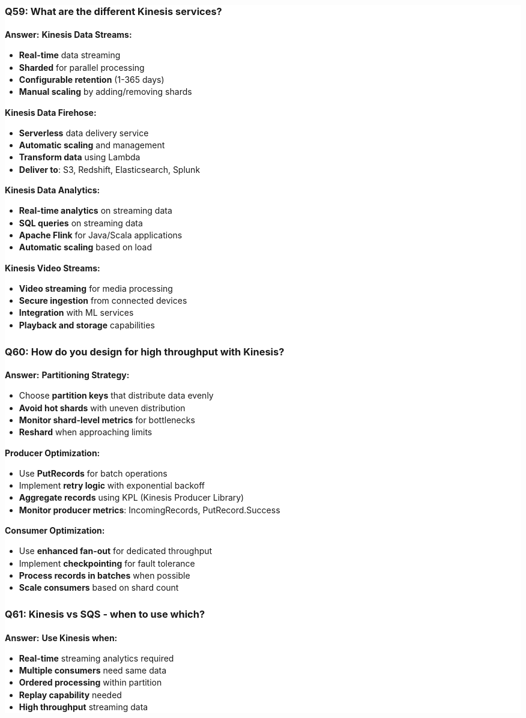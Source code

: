 ### Q59: What are the different Kinesis services?
**Answer:**
**Kinesis Data Streams:**
- **Real-time** data streaming
- **Sharded** for parallel processing
- **Configurable retention** (1-365 days)
- **Manual scaling** by adding/removing shards

**Kinesis Data Firehose:**
- **Serverless** data delivery service
- **Automatic scaling** and management
- **Transform data** using Lambda
- **Deliver to**: S3, Redshift, Elasticsearch, Splunk

**Kinesis Data Analytics:**
- **Real-time analytics** on streaming data
- **SQL queries** on streaming data
- **Apache Flink** for Java/Scala applications
- **Automatic scaling** based on load

**Kinesis Video Streams:**
- **Video streaming** for media processing
- **Secure ingestion** from connected devices
- **Integration** with ML services
- **Playback and storage** capabilities

### Q60: How do you design for high throughput with Kinesis?
**Answer:**
**Partitioning Strategy:**
- Choose **partition keys** that distribute data evenly
- **Avoid hot shards** with uneven distribution
- **Monitor shard-level metrics** for bottlenecks
- **Reshard** when approaching limits

**Producer Optimization:**
- Use **PutRecords** for batch operations
- Implement **retry logic** with exponential backoff
- **Aggregate records** using KPL (Kinesis Producer Library)
- **Monitor producer metrics**: IncomingRecords, PutRecord.Success

**Consumer Optimization:**
- Use **enhanced fan-out** for dedicated throughput
- Implement **checkpointing** for fault tolerance
- **Process records in batches** when possible
- **Scale consumers** based on shard count

### Q61: Kinesis vs SQS - when to use which?
**Answer:**
**Use Kinesis when:**
- **Real-time** streaming analytics required
- **Multiple consumers** need same data
- **Ordered processing** within partition
- **Replay capability** needed
- **High throughput** streaming data
